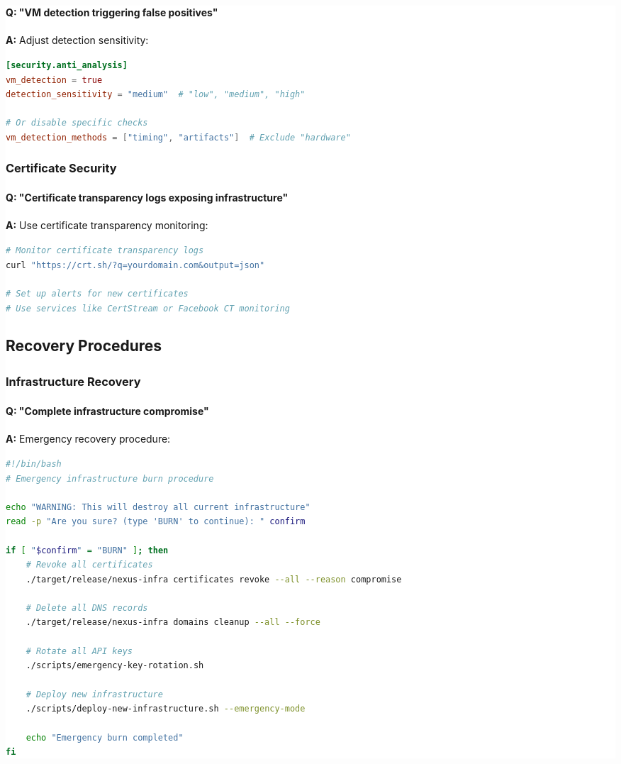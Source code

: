 #### Q: "VM detection triggering false positives"
**A:** Adjust detection sensitivity:

```toml
[security.anti_analysis]
vm_detection = true
detection_sensitivity = "medium"  # "low", "medium", "high"

# Or disable specific checks
vm_detection_methods = ["timing", "artifacts"]  # Exclude "hardware"
```

### Certificate Security

#### Q: "Certificate transparency logs exposing infrastructure"
**A:** Use certificate transparency monitoring:

```bash
# Monitor certificate transparency logs
curl "https://crt.sh/?q=yourdomain.com&output=json"

# Set up alerts for new certificates
# Use services like CertStream or Facebook CT monitoring
```

## Recovery Procedures

### Infrastructure Recovery

#### Q: "Complete infrastructure compromise"
**A:** Emergency recovery procedure:

```bash
#!/bin/bash
# Emergency infrastructure burn procedure

echo "WARNING: This will destroy all current infrastructure"
read -p "Are you sure? (type 'BURN' to continue): " confirm

if [ "$confirm" = "BURN" ]; then
    # Revoke all certificates
    ./target/release/nexus-infra certificates revoke --all --reason compromise
    
    # Delete all DNS records
    ./target/release/nexus-infra domains cleanup --all --force
    
    # Rotate all API keys
    ./scripts/emergency-key-rotation.sh
    
    # Deploy new infrastructure
    ./scripts/deploy-new-infrastructure.sh --emergency-mode
    
    echo "Emergency burn completed"
fi
```
